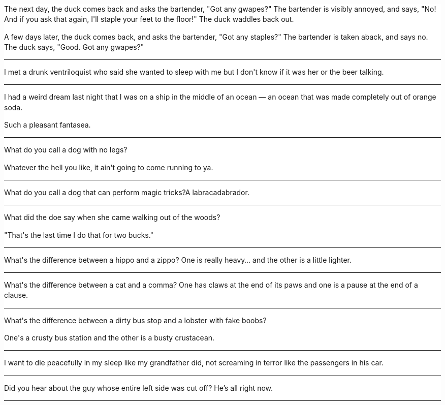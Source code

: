 The next day, the duck comes back and asks the bartender, "Got any gwapes?" The bartender is visibly annoyed, and says, "No! And if you ask that again, I'll staple your feet to the floor!" The duck waddles back out.

A few days later, the duck comes back, and asks the bartender, "Got any staples?" The bartender is taken aback, and says no. The duck says, "Good. Got any gwapes?"

***

I met a drunk ventriloquist who said she wanted to sleep with me but I don't know if it was her or the beer talking.

***

I had a weird dream last night that I was on a ship in the middle of an ocean — an ocean that was made completely out of orange soda.

Such a pleasant fantasea.

***

What do you call a dog with no legs?

Whatever the hell you like, it ain't going to come running to ya.

***

What do you call a dog that can perform magic tricks?A labracadabrador.

***

What did the doe say when she came walking out of the woods?

"That's the last time I do that for two bucks."

***

What's the difference between a hippo and a zippo? One is really heavy… and the other is a little lighter.

***

What's the difference between a cat and a comma? One has claws at the end of its paws and one is a pause at the end of a clause.

***

What's the difference between a dirty bus stop and a lobster with fake boobs?

One's a crusty bus station and the other is a busty crustacean.

***

I want to die peacefully in my sleep like my grandfather did, not screaming in terror like the passengers in his car.

***

Did you hear about the guy whose entire left side was cut off? He’s all right now.

***

